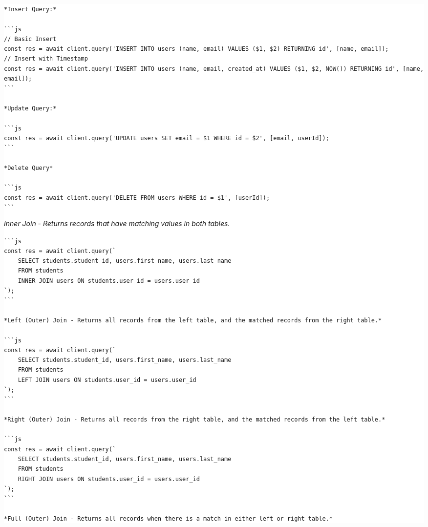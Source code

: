     *Insert Query:*

    ```js
    // Basic Insert
    const res = await client.query('INSERT INTO users (name, email) VALUES ($1, $2) RETURNING id', [name, email]);
    // Insert with Timestamp
    const res = await client.query('INSERT INTO users (name, email, created_at) VALUES ($1, $2, NOW()) RETURNING id', [name, email]);
    ```

    *Update Query:*

    ```js
    const res = await client.query('UPDATE users SET email = $1 WHERE id = $2', [email, userId]);
    ```

    *Delete Query*

    ```js
    const res = await client.query('DELETE FROM users WHERE id = $1', [userId]);
    ```

   *Inner Join - Returns records that have matching values in both tables.*

    ```js
    const res = await client.query(`
        SELECT students.student_id, users.first_name, users.last_name
        FROM students
        INNER JOIN users ON students.user_id = users.user_id
    `);
    ```

    *Left (Outer) Join - Returns all records from the left table, and the matched records from the right table.*

    ```js
    const res = await client.query(`
        SELECT students.student_id, users.first_name, users.last_name
        FROM students
        LEFT JOIN users ON students.user_id = users.user_id
    `);
    ```

    *Right (Outer) Join - Returns all records from the right table, and the matched records from the left table.*

    ```js
    const res = await client.query(`
        SELECT students.student_id, users.first_name, users.last_name
        FROM students
        RIGHT JOIN users ON students.user_id = users.user_id
    `);
    ```

    *Full (Outer) Join - Returns all records when there is a match in either left or right table.*
